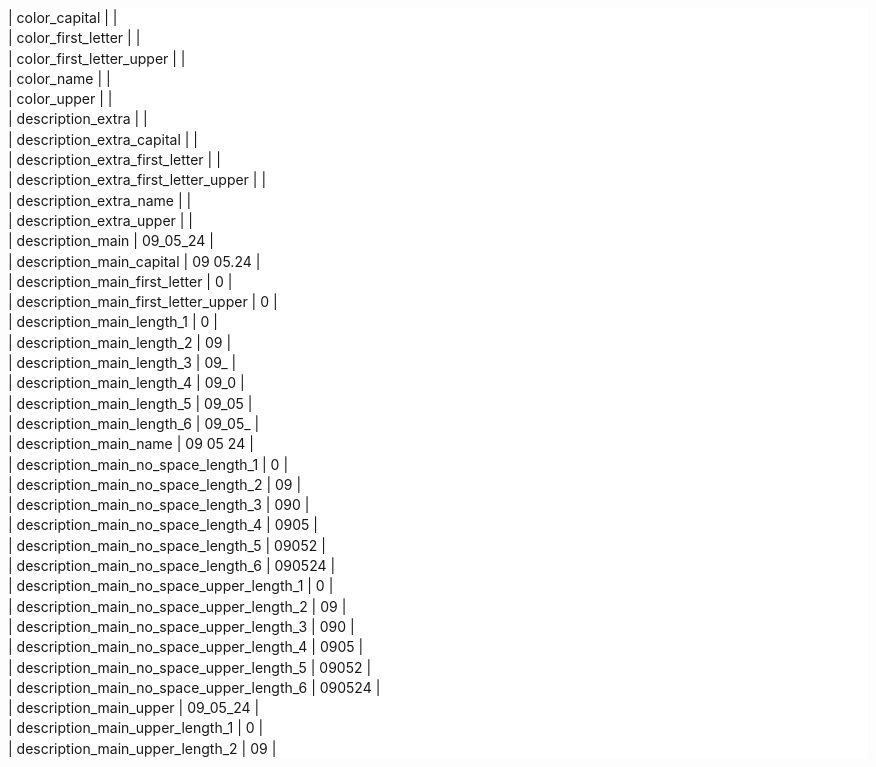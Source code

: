 | color_capital |  |  
| color_first_letter |  |  
| color_first_letter_upper |  |  
| color_name |  |  
| color_upper |  |  
| description_extra |  |  
| description_extra_capital |  |  
| description_extra_first_letter |  |  
| description_extra_first_letter_upper |  |  
| description_extra_name |  |  
| description_extra_upper |  |  
| description_main | 09_05_24 |  
| description_main_capital | 09 05.24 |  
| description_main_first_letter | 0 |  
| description_main_first_letter_upper | 0 |  
| description_main_length_1 | 0 |  
| description_main_length_2 | 09 |  
| description_main_length_3 | 09_ |  
| description_main_length_4 | 09_0 |  
| description_main_length_5 | 09_05 |  
| description_main_length_6 | 09_05_ |  
| description_main_name | 09 05 24 |  
| description_main_no_space_length_1 | 0 |  
| description_main_no_space_length_2 | 09 |  
| description_main_no_space_length_3 | 090 |  
| description_main_no_space_length_4 | 0905 |  
| description_main_no_space_length_5 | 09052 |  
| description_main_no_space_length_6 | 090524 |  
| description_main_no_space_upper_length_1 | 0 |  
| description_main_no_space_upper_length_2 | 09 |  
| description_main_no_space_upper_length_3 | 090 |  
| description_main_no_space_upper_length_4 | 0905 |  
| description_main_no_space_upper_length_5 | 09052 |  
| description_main_no_space_upper_length_6 | 090524 |  
| description_main_upper | 09_05_24 |  
| description_main_upper_length_1 | 0 |  
| description_main_upper_length_2 | 09 |  